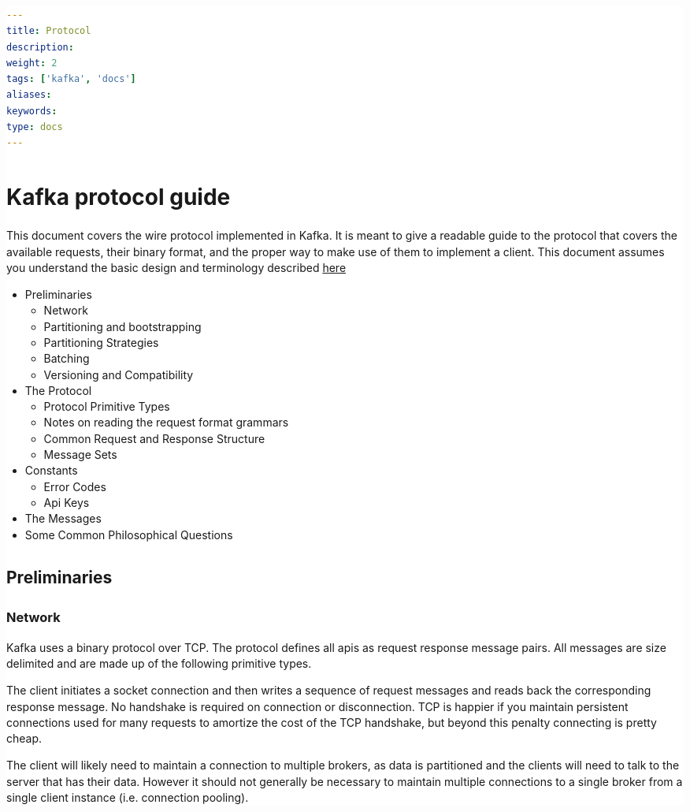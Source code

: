 ```yaml
---
title: Protocol
description: 
weight: 2
tags: ['kafka', 'docs']
aliases: 
keywords: 
type: docs
---
```


# Kafka protocol guide

This document covers the wire protocol implemented in Kafka. It is meant to give a readable guide to the protocol that covers the available requests, their binary format, and the proper way to make use of them to implement a client. This document assumes you understand the basic design and terminology described [here](/documentation.html#design)

  * Preliminaries
    * Network
    * Partitioning and bootstrapping
    * Partitioning Strategies
    * Batching
    * Versioning and Compatibility
  * The Protocol
    * Protocol Primitive Types
    * Notes on reading the request format grammars
    * Common Request and Response Structure
    * Message Sets
  * Constants
    * Error Codes
    * Api Keys
  * The Messages
  * Some Common Philosophical Questions



## Preliminaries

### Network

Kafka uses a binary protocol over TCP. The protocol defines all apis as request response message pairs. All messages are size delimited and are made up of the following primitive types.

The client initiates a socket connection and then writes a sequence of request messages and reads back the corresponding response message. No handshake is required on connection or disconnection. TCP is happier if you maintain persistent connections used for many requests to amortize the cost of the TCP handshake, but beyond this penalty connecting is pretty cheap.

The client will likely need to maintain a connection to multiple brokers, as data is partitioned and the clients will need to talk to the server that has their data. However it should not generally be necessary to maintain multiple connections to a single broker from a single client instance (i.e. connection pooling).
